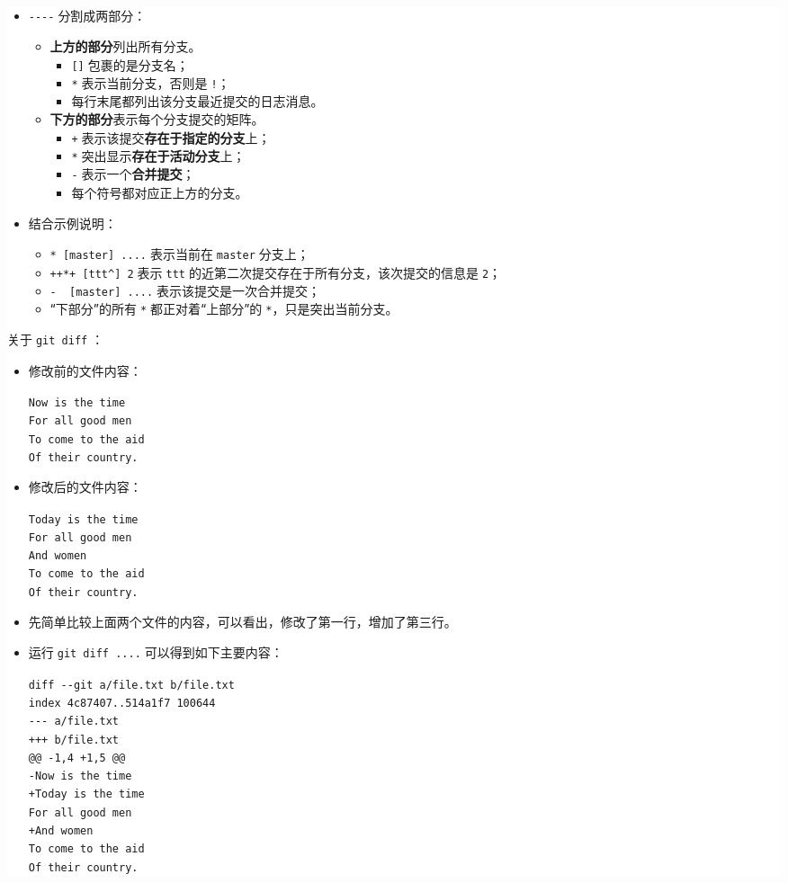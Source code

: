 - `----` 分割成两部分：
  - **上方的部分**列出所有分支。
    - `[]` 包裹的是分支名；
    - `*` 表示当前分支，否则是 `!`；
    - 每行末尾都列出该分支最近提交的日志消息。
  - **下方的部分**表示每个分支提交的矩阵。
    - `+` 表示该提交**存在于指定的分支**上；
    - `*` 突出显示**存在于活动分支**上；
    - `-` 表示一个**合并提交**；
    - 每个符号都对应正上方的分支。

- 结合示例说明：
  - `* [master] ....` 表示当前在 `master` 分支上；
  - `++*+ [ttt^] 2` 表示 `ttt` 的近第二次提交存在于所有分支，该次提交的信息是 `2`；
  - `-  [master] ....` 表示该提交是一次合并提交；
  - “下部分”的所有 `*` 都正对着“上部分”的 `*`，只是突出当前分支。


关于 `git diff` ：

- 修改前的文件内容：

  ``` txt
  Now is the time
  For all good men
  To come to the aid
  Of their country.
  ```

- 修改后的文件内容：

  ``` txt
  Today is the time
  For all good men
  And women
  To come to the aid
  Of their country.
  ```

- 先简单比较上面两个文件的内容，可以看出，修改了第一行，增加了第三行。

- 运行 `git diff ....` 可以得到如下主要内容：

  ``` shell
  diff --git a/file.txt b/file.txt
  index 4c87407..514a1f7 100644
  --- a/file.txt
  +++ b/file.txt
  @@ -1,4 +1,5 @@
  -Now is the time
  +Today is the time
  For all good men
  +And women
  To come to the aid
  Of their country.
  ```

